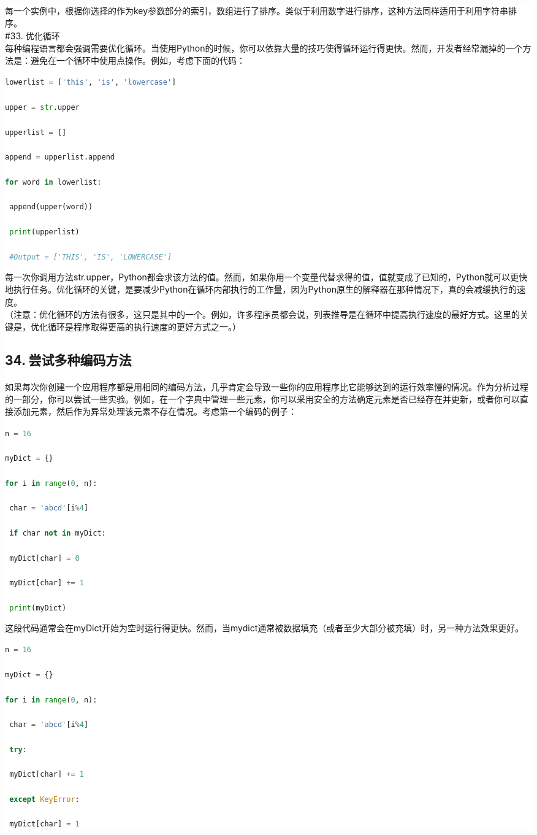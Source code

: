 每一个实例中，根据你选择的作为key参数部分的索引，数组进行了排序。类似于利用数字进行排序，这种方法同样适用于利用字符串排序。  
#33. 优化循环  
每种编程语言都会强调需要优化循环。当使用Python的时候，你可以依靠大量的技巧使得循环运行得更快。然而，开发者经常漏掉的一个方法是：避免在一个循环中使用点操作。例如，考虑下面的代码：

```py
lowerlist = ['this', 'is', 'lowercase']

upper = str.upper

upperlist = []

append = upperlist.append

for word in lowerlist:

 append(upper(word))

 print(upperlist)

 #Output = ['THIS', 'IS', 'LOWERCASE']
```

每一次你调用方法str.upper，Python都会求该方法的值。然而，如果你用一个变量代替求得的值，值就变成了已知的，Python就可以更快地执行任务。优化循环的关键，是要减少Python在循环内部执行的工作量，因为Python原生的解释器在那种情况下，真的会减缓执行的速度。  
（注意：优化循环的方法有很多，这只是其中的一个。例如，许多程序员都会说，列表推导是在循环中提高执行速度的最好方式。这里的关键是，优化循环是程序取得更高的执行速度的更好方式之一。）

## 34. 尝试多种编码方法
如果每次你创建一个应用程序都是用相同的编码方法，几乎肯定会导致一些你的应用程序比它能够达到的运行效率慢的情况。作为分析过程的一部分，你可以尝试一些实验。例如，在一个字典中管理一些元素，你可以采用安全的方法确定元素是否已经存在并更新，或者你可以直接添加元素，然后作为异常处理该元素不存在情况。考虑第一个编码的例子：

```py
n = 16

myDict = {}

for i in range(0, n):

 char = 'abcd'[i%4]

 if char not in myDict:

 myDict[char] = 0

 myDict[char] += 1

 print(myDict)
```

这段代码通常会在myDict开始为空时运行得更快。然而，当mydict通常被数据填充（或者至少大部分被充填）时，另一种方法效果更好。

```py
n = 16

myDict = {}

for i in range(0, n):

 char = 'abcd'[i%4]

 try:

 myDict[char] += 1

 except KeyError:

 myDict[char] = 1
```